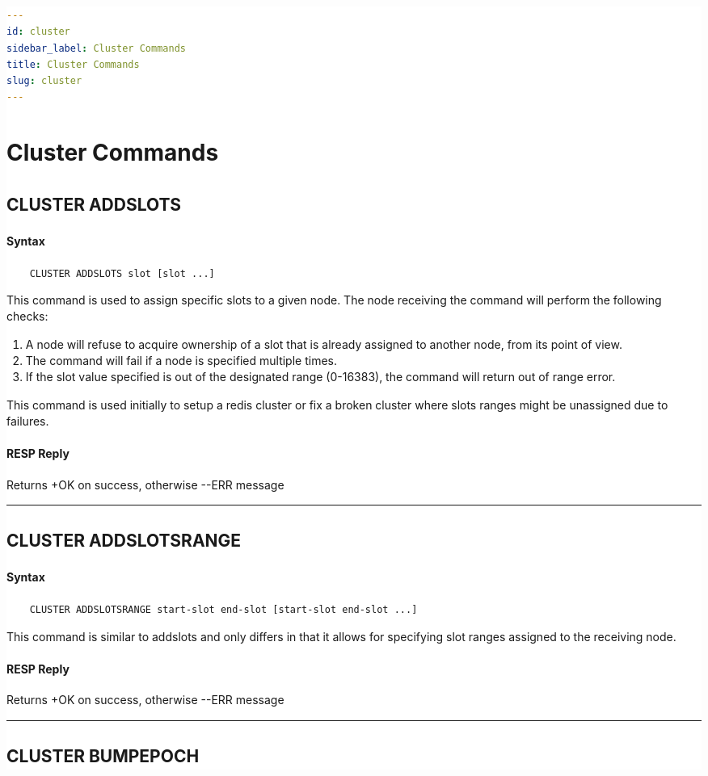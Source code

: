 ```yaml
---
id: cluster
sidebar_label: Cluster Commands
title: Cluster Commands
slug: cluster
---
```



# Cluster Commands

## CLUSTER ADDSLOTS

#### Syntax

```bash
	CLUSTER ADDSLOTS slot [slot ...]
```

This command is used to assign specific slots to a given node.
The node receiving the command will perform the following checks:

1. A node will refuse to acquire ownership of a slot that is already assigned to another node, from its point of view.
2. The command will fail if a node is specified multiple times.
3. If the slot value specified is out of the designated range (0-16383), the command will return out of range error.

This command is used initially to setup a redis cluster or fix a broken cluster where slots ranges might be unassigned due to failures.

#### RESP Reply
Returns +OK on success, otherwise --ERR message

----

## CLUSTER ADDSLOTSRANGE

#### Syntax

```bash
	CLUSTER ADDSLOTSRANGE start-slot end-slot [start-slot end-slot ...]
```

This command is similar to addslots and only differs in that it allows for specifying slot ranges assigned to the receiving node.

#### RESP Reply
Returns +OK on success, otherwise --ERR message

----

## CLUSTER BUMPEPOCH

